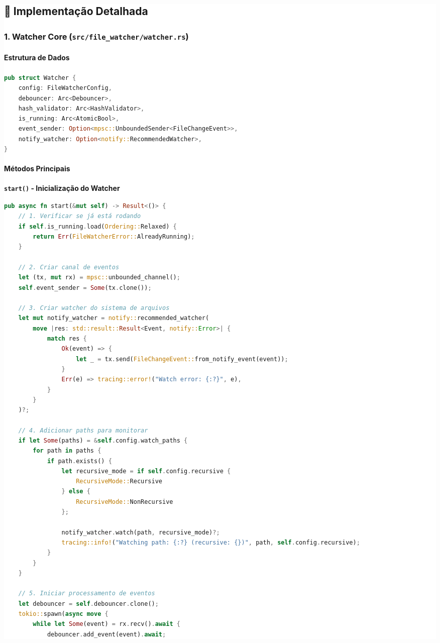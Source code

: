 
## 🔧 **Implementação Detalhada**

### **1. Watcher Core (`src/file_watcher/watcher.rs`)**

#### **Estrutura de Dados**
```rust
pub struct Watcher {
    config: FileWatcherConfig,
    debouncer: Arc<Debouncer>,
    hash_validator: Arc<HashValidator>,
    is_running: Arc<AtomicBool>,
    event_sender: Option<mpsc::UnboundedSender<FileChangeEvent>>,
    notify_watcher: Option<notify::RecommendedWatcher>,
}
```

#### **Métodos Principais**

**`start()` - Inicialização do Watcher**
```rust
pub async fn start(&mut self) -> Result<()> {
    // 1. Verificar se já está rodando
    if self.is_running.load(Ordering::Relaxed) {
        return Err(FileWatcherError::AlreadyRunning);
    }

    // 2. Criar canal de eventos
    let (tx, mut rx) = mpsc::unbounded_channel();
    self.event_sender = Some(tx.clone());

    // 3. Criar watcher do sistema de arquivos
    let mut notify_watcher = notify::recommended_watcher(
        move |res: std::result::Result<Event, notify::Error>| {
            match res {
                Ok(event) => {
                    let _ = tx.send(FileChangeEvent::from_notify_event(event));
                }
                Err(e) => tracing::error!("Watch error: {:?}", e),
            }
        }
    )?;

    // 4. Adicionar paths para monitorar
    if let Some(paths) = &self.config.watch_paths {
        for path in paths {
            if path.exists() {
                let recursive_mode = if self.config.recursive {
                    RecursiveMode::Recursive
                } else {
                    RecursiveMode::NonRecursive
                };
                
                notify_watcher.watch(path, recursive_mode)?;
                tracing::info!("Watching path: {:?} (recursive: {})", path, self.config.recursive);
            }
        }
    }

    // 5. Iniciar processamento de eventos
    let debouncer = self.debouncer.clone();
    tokio::spawn(async move {
        while let Some(event) = rx.recv().await {
            debouncer.add_event(event).await;
```